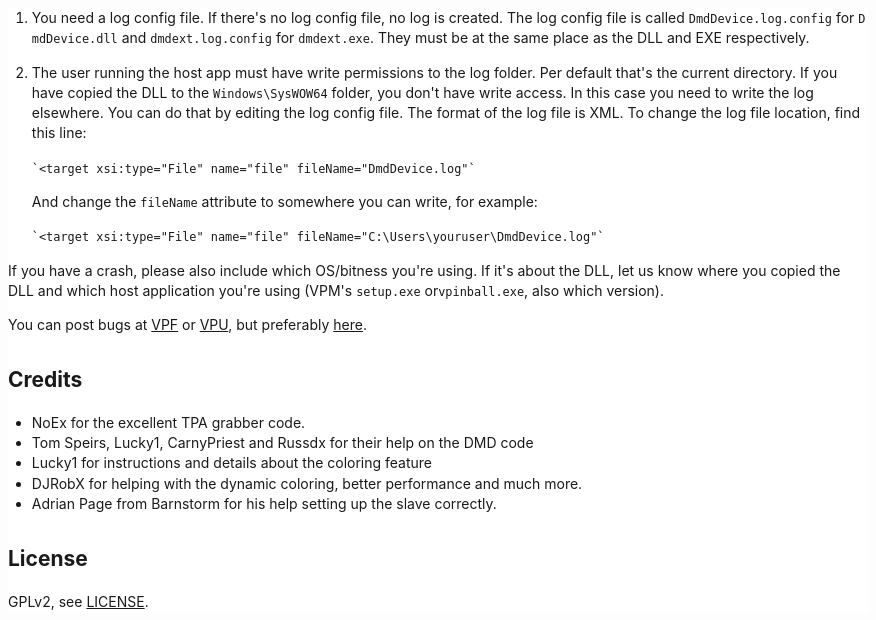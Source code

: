 1. You need a log config file. If there's no log config file, no log is created.
   The log config file is called `DmdDevice.log.config` for `DmdDevice.dll` and
   `dmdext.log.config` for `dmdext.exe`. They must be at the same place as the DLL
   and EXE respectively.
2. The user running the host app must have write permissions to the log folder.
   Per default that's the current directory. If you have copied the DLL to the
   `Windows\SysWOW64` folder, you don't have write access. In this case you need
   to write the log elsewhere. You can do that by editing the log config file.
   The format of the log file is XML. To change the log file location, find this line:
   
       `<target xsi:type="File" name="file" fileName="DmdDevice.log"`

   And change the `fileName` attribute to somewhere you can write, for example:

       `<target xsi:type="File" name="file" fileName="C:\Users\youruser\DmdDevice.log"`

If you have a crash, please also include which OS/bitness you're using. If it's
about the DLL, let us know where you copied the DLL and which host application
you're using (VPM's `setup.exe` or`vpinball.exe`, also which version).

You can post bugs at [VPF](http://www.vpforums.org/index.php?showtopic=36915) or 
[VPU](http://vpuniverse.com/forums/forums/topic/2728-sam-build-with-modular-dmd-drivers-for-pindmd123-and-pin2dmd/),
but preferably [here](https://github.com/freezy/dmd-extensions/issues).

## Credits

- NoEx for the excellent TPA grabber code.
- Tom Speirs, Lucky1, CarnyPriest and Russdx for their help on the DMD code
- Lucky1 for instructions and details about the coloring feature
- DJRobX for helping with the dynamic coloring, better performance and much more.
- Adrian Page from Barnstorm for his help setting up the slave correctly.


## License

GPLv2, see [LICENSE](LICENSE).
